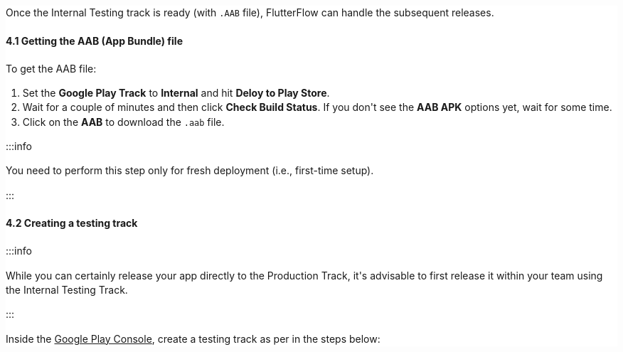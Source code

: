 Once the Internal Testing track is ready (with `.AAB` file), FlutterFlow can handle the subsequent releases.

#### 4.1 Getting the AAB (App Bundle) file

To get the AAB file:

1. Set the **Google Play Track** to **Internal** and hit **Deloy to Play Store**.
2. Wait for a couple of minutes and then click **Check Build Status**. If you don't see the **AAB APK** options yet, wait for some time.
3. Click on the **AAB** to download the `.aab` file.

:::info

You need to perform this step only for fresh deployment (i.e., first-time setup).

:::

<div style={{
    position: 'relative',
    paddingBottom: 'calc(56.67989417989418% + 41px)', // Keeps the aspect ratio and additional padding
    height: 0,
    width: '100%'
}}>
    <iframe 
        src="https://www.loom.com/embed/2c432b6bc4ba41d0bf7ec0db3912a0bd?sid=7f8df4ca-107a-4e82-aa34-06194c188ed9"
        title="Sharing a Project with a User"
        style={{
            position: 'absolute',
            top: 0,
            left: 0,
            width: '100%',
            height: '100%',
            colorScheme: 'light'
        }}
        frameborder="0"
        loading="lazy"
        webkitAllowFullScreen
        mozAllowFullScreen
        allowFullScreen
        allow="clipboard-write">
    </iframe>
</div>

#### 4.2 Creating a testing track

:::info

While you can certainly release your app directly to the Production Track, it's advisable to first release it within your team using the Internal Testing Track.

:::

Inside the [Google Play Console](https://play.google.com/console), create a testing track as per in the steps below:
